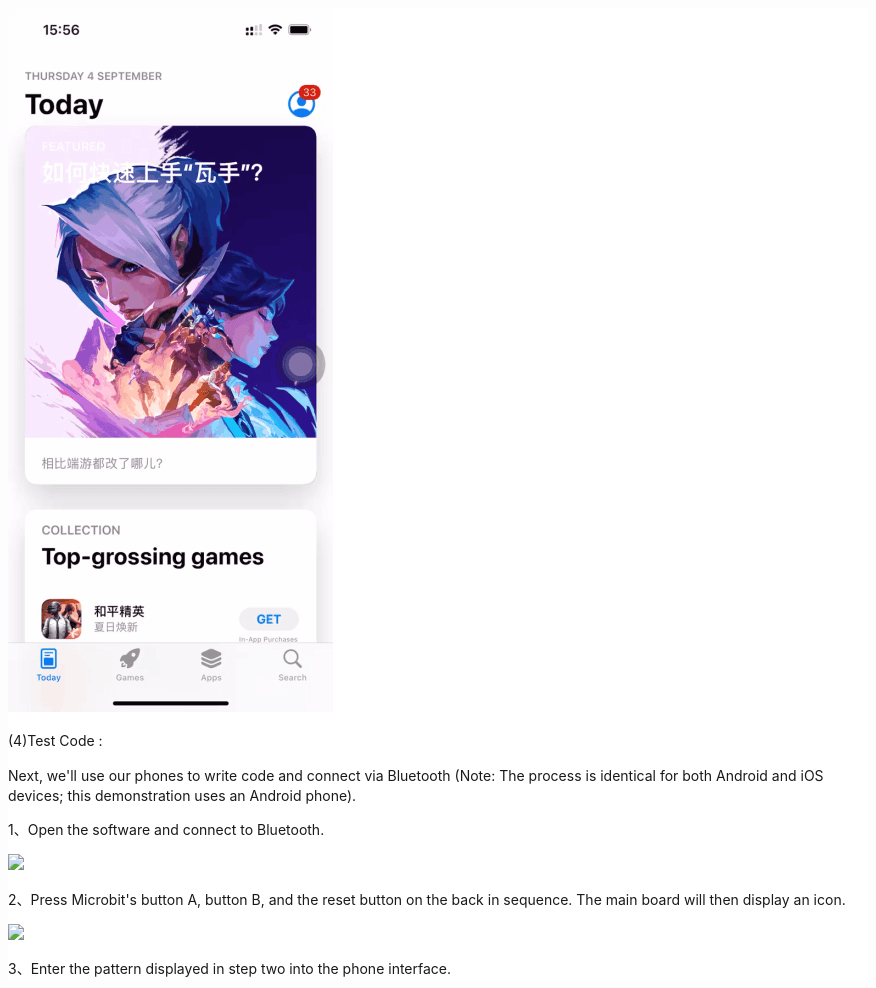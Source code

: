 ![](./images/ios.gif)

(4)Test Code :

Next, we'll use our phones to write code and connect via Bluetooth (Note: The process is identical for both Android and iOS devices; this demonstration uses an Android phone).

1、Open the software and connect to Bluetooth.

![](./images/38.gif)

2、Press Microbit's button A, button B, and the reset button on the back in sequence. The main board will then display an icon.

![](./images/39.gif)

3、Enter the pattern displayed in step two into the phone interface.
